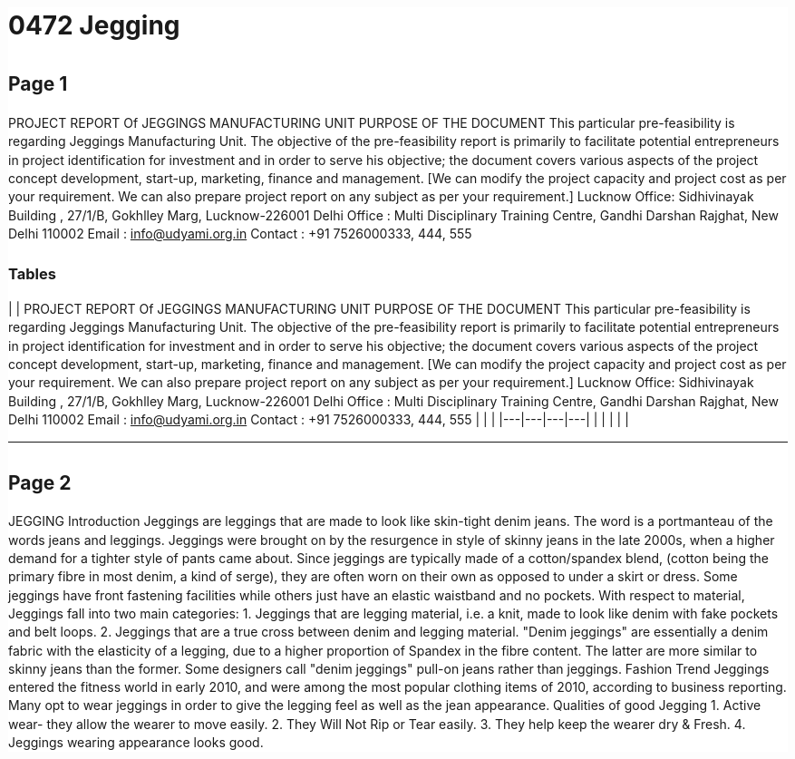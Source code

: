 # 0472 Jegging

## Page 1

PROJECT REPORT Of JEGGINGS MANUFACTURING UNIT PURPOSE OF THE DOCUMENT This particular pre-feasibility is regarding Jeggings Manufacturing Unit. The objective of the pre-feasibility report is primarily to facilitate potential entrepreneurs in project identification for investment and in order to serve his objective; the document covers various aspects of the project concept development, start-up, marketing, finance and management. [We can modify the project capacity and project cost as per your requirement. We can also prepare project report on any subject as per your requirement.] Lucknow Office: Sidhivinayak Building , 27/1/B, Gokhlley Marg, Lucknow-226001 Delhi Office : Multi Disciplinary Training Centre, Gandhi Darshan Rajghat, New Delhi 110002 Email : info@udyami.org.in Contact : +91 7526000333, 444, 555

### Tables

|  | PROJECT REPORT
Of
JEGGINGS MANUFACTURING UNIT
PURPOSE OF THE DOCUMENT
This particular pre-feasibility is regarding Jeggings Manufacturing Unit.
The objective of the pre-feasibility report is primarily to facilitate potential entrepreneurs in
project identification for investment and in order to serve his objective; the document covers various
aspects of the project concept development, start-up, marketing, finance and management.
[We can modify the project capacity and project cost as per your requirement. We can also
prepare project report on any subject as per your requirement.]
Lucknow Office: Sidhivinayak Building ,
27/1/B, Gokhlley Marg, Lucknow-226001
Delhi Office : Multi Disciplinary Training
Centre, Gandhi Darshan Rajghat,
New Delhi 110002
Email : info@udyami.org.in
Contact : +91 7526000333, 444, 555 |  |  |
|---|---|---|---|
|  |  |  |  |

---

## Page 2

JEGGING Introduction Jeggings are leggings that are made to look like skin-tight denim jeans. The word is a portmanteau of the words jeans and leggings. Jeggings were brought on by the resurgence in style of skinny jeans in the late 2000s, when a higher demand for a tighter style of pants came about. Since jeggings are typically made of a cotton/spandex blend, (cotton being the primary fibre in most denim, a kind of serge), they are often worn on their own as opposed to under a skirt or dress. Some jeggings have front fastening facilities while others just have an elastic waistband and no pockets. With respect to material, Jeggings fall into two main categories: 1. Jeggings that are legging material, i.e. a knit, made to look like denim with fake pockets and belt loops. 2. Jeggings that are a true cross between denim and legging material. "Denim jeggings" are essentially a denim fabric with the elasticity of a legging, due to a higher proportion of Spandex in the fibre content. The latter are more similar to skinny jeans than the former. Some designers call "denim jeggings" pull-on jeans rather than jeggings. Fashion Trend Jeggings entered the fitness world in early 2010, and were among the most popular clothing items of 2010, according to business reporting. Many opt to wear jeggings in order to give the legging feel as well as the jean appearance. Qualities of good Jegging 1. Active wear- they allow the wearer to move easily. 2. They Will Not Rip or Tear easily. 3. They help keep the wearer dry & Fresh. 4. Jeggings wearing appearance looks good.
